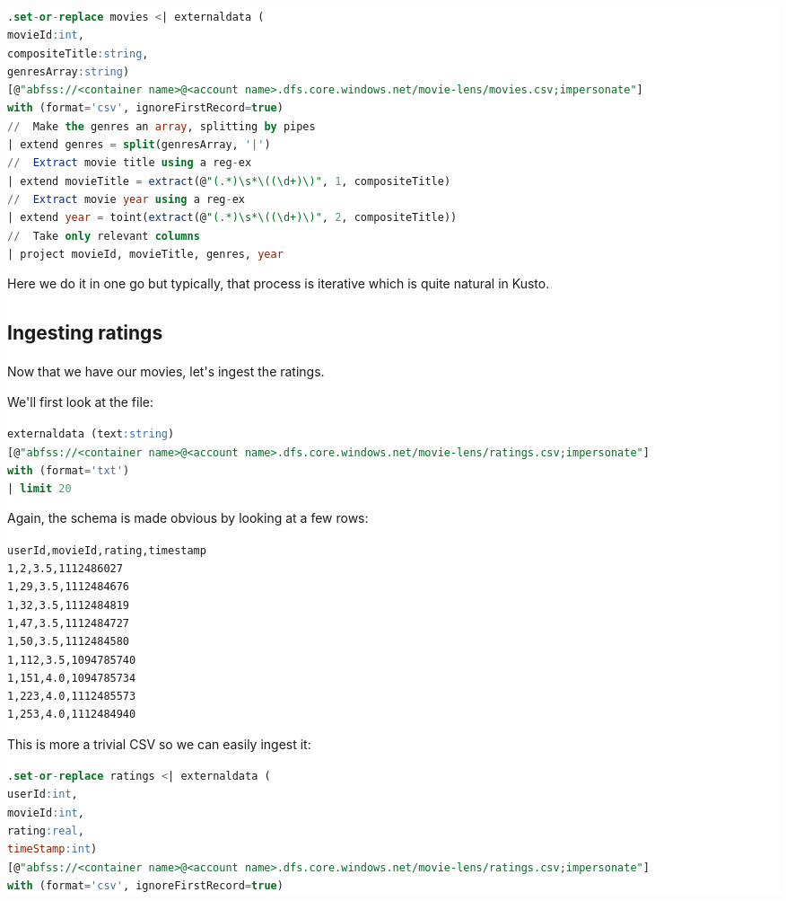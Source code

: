 ```sql
.set-or-replace movies <| externaldata (
movieId:int,
compositeTitle:string,
genresArray:string)
[@"abfss://<container name>@<account name>.dfs.core.windows.net/movie-lens/movies.csv;impersonate"]
with (format='csv', ignoreFirstRecord=true)
//  Make the genres an array, splitting by pipes
| extend genres = split(genresArray, '|')
//  Extract movie title using a reg-ex
| extend movieTitle = extract(@"(.*)\s*\((\d+)\)", 1, compositeTitle)
//  Extract movie year using a reg-ex
| extend year = toint(extract(@"(.*)\s*\((\d+)\)", 2, compositeTitle))
//  Take only relevant columns
| project movieId, movieTitle, genres, year
```

Here we do it in one go but typically, that process is iterative which is quite natural in Kusto.

## Ingesting ratings

Now that we have our movies, let's ingest the ratings.

We'll first look at the file:

```sql
externaldata (text:string)
[@"abfss://<container name>@<account name>.dfs.core.windows.net/movie-lens/ratings.csv;impersonate"]
with (format='txt')
| limit 20
```

Again, the schema is made obvious by looking at a few rows:

```
userId,movieId,rating,timestamp
1,2,3.5,1112486027
1,29,3.5,1112484676
1,32,3.5,1112484819
1,47,3.5,1112484727
1,50,3.5,1112484580
1,112,3.5,1094785740
1,151,4.0,1094785734
1,223,4.0,1112485573
1,253,4.0,1112484940
```

This is more a trivial CSV so we can easily ingest it:

```sql
.set-or-replace ratings <| externaldata (
userId:int,
movieId:int,
rating:real,
timeStamp:int)
[@"abfss://<container name>@<account name>.dfs.core.windows.net/movie-lens/ratings.csv;impersonate"]
with (format='csv', ignoreFirstRecord=true)
```
